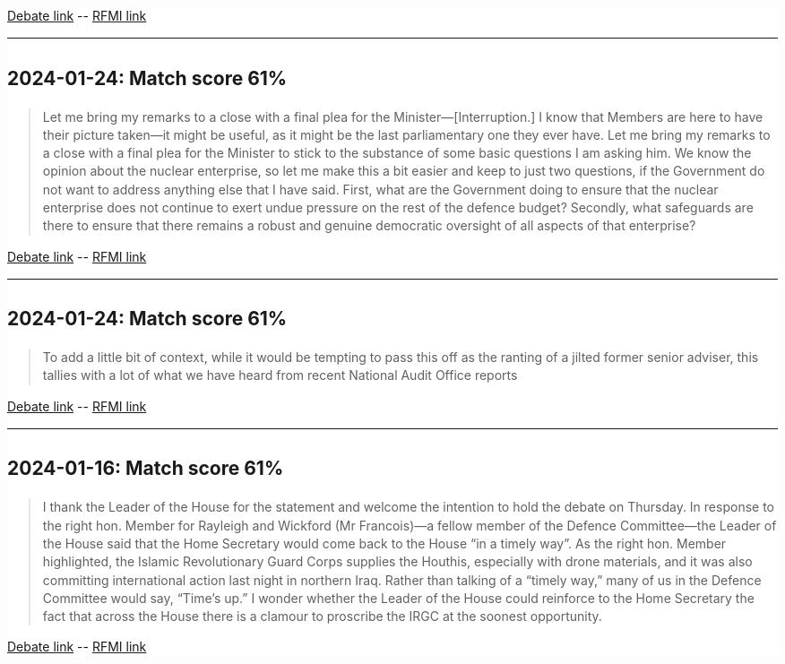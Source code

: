 [Debate link](https://www.theyworkforyou.com/debates/?id=2024-05-07b.502.1)  --  [RFMI link](https://www.theyworkforyou.com/mp/25275/register)


---



## 2024-01-24: Match score 61%

>Let me bring my remarks to a close with a final plea for the Minister—[Interruption.] I know that Members are here to have their picture taken—it might be useful, as it might be the last parliamentary one they ever have. Let me bring my remarks to a close with a final plea for the Minister to stick to the substance of some basic questions I am asking him. We know the opinion about the nuclear enterprise, so let me make this a bit easier and keep to just two questions, if the Government do not want to address anything else that I have said. First, what are the Government doing to ensure that the nuclear enterprise does not continue to exert undue pressure on the rest of the defence budget? Secondly,  what safeguards are there to ensure that there remains a robust and genuine democratic oversight of all aspects of that enterprise?

[Debate link](https://www.theyworkforyou.com/debates/?id=2024-01-24b.411.3)  --  [RFMI link](https://www.theyworkforyou.com/mp/25275/register)


---



## 2024-01-24: Match score 61%

>To add a little bit of context, while it would be tempting to pass this off as the ranting of a jilted former senior adviser, this tallies with a lot of what we have heard from recent National Audit Office reports

[Debate link](https://www.theyworkforyou.com/debates/?id=2024-01-24b.408.1)  --  [RFMI link](https://www.theyworkforyou.com/mp/25275/register)


---



## 2024-01-16: Match score 61%

>I thank the Leader of the House for the statement and welcome the intention to hold the debate on Thursday. In response to the right hon. Member for Rayleigh and Wickford (Mr Francois)—a fellow member of the Defence Committee—the Leader of the House said that the Home Secretary would come back to the House “in a timely way”. As the right hon. Member highlighted, the Islamic Revolutionary Guard Corps supplies the Houthis, especially with drone materials, and it was also committing international action last night in northern Iraq. Rather than talking of a “timely way,” many of us in the Defence Committee would say, “Time’s up.” I wonder whether the Leader of the House could reinforce to the Home Secretary the fact that across the House there is a clamour to proscribe the IRGC at the soonest opportunity.

[Debate link](https://www.theyworkforyou.com/debates/?id=2024-01-16e.693.1)  --  [RFMI link](https://www.theyworkforyou.com/mp/25275/register)
